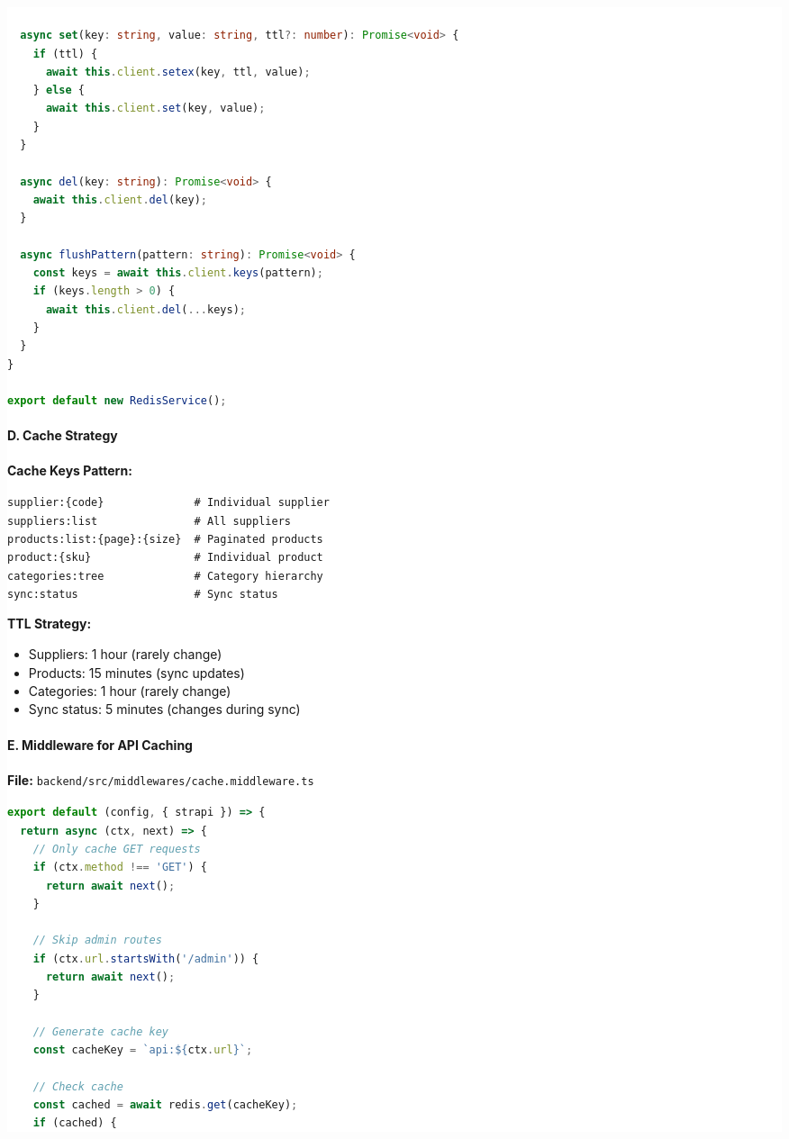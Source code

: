 ```typescript

  async set(key: string, value: string, ttl?: number): Promise<void> {
    if (ttl) {
      await this.client.setex(key, ttl, value);
    } else {
      await this.client.set(key, value);
    }
  }

  async del(key: string): Promise<void> {
    await this.client.del(key);
  }

  async flushPattern(pattern: string): Promise<void> {
    const keys = await this.client.keys(pattern);
    if (keys.length > 0) {
      await this.client.del(...keys);
    }
  }
}

export default new RedisService();
```

#### D. Cache Strategy

**Cache Keys Pattern:**
```
supplier:{code}              # Individual supplier
suppliers:list               # All suppliers
products:list:{page}:{size}  # Paginated products
product:{sku}                # Individual product
categories:tree              # Category hierarchy
sync:status                  # Sync status
```

**TTL Strategy:**
- Suppliers: 1 hour (rarely change)
- Products: 15 minutes (sync updates)
- Categories: 1 hour (rarely change)
- Sync status: 5 minutes (changes during sync)

#### E. Middleware for API Caching

**File:** `backend/src/middlewares/cache.middleware.ts`

```typescript
export default (config, { strapi }) => {
  return async (ctx, next) => {
    // Only cache GET requests
    if (ctx.method !== 'GET') {
      return await next();
    }

    // Skip admin routes
    if (ctx.url.startsWith('/admin')) {
      return await next();
    }

    // Generate cache key
    const cacheKey = `api:${ctx.url}`;

    // Check cache
    const cached = await redis.get(cacheKey);
    if (cached) {
```